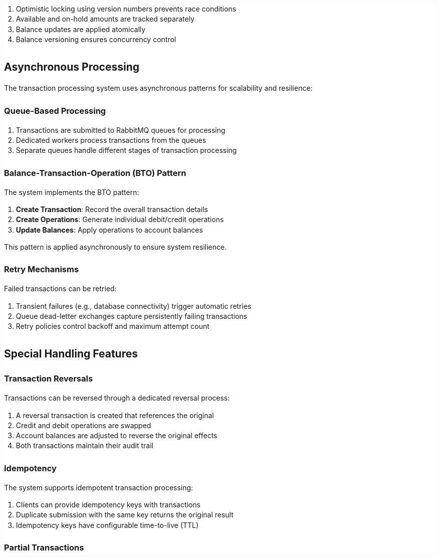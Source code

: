 1. Optimistic locking using version numbers prevents race conditions
2. Available and on-hold amounts are tracked separately
3. Balance updates are applied atomically
4. Balance versioning ensures concurrency control

## Asynchronous Processing

The transaction processing system uses asynchronous patterns for scalability and resilience:

### Queue-Based Processing

1. Transactions are submitted to RabbitMQ queues for processing
2. Dedicated workers process transactions from the queues
3. Separate queues handle different stages of transaction processing

### Balance-Transaction-Operation (BTO) Pattern

The system implements the BTO pattern:

1. **Create Transaction**: Record the overall transaction details
2. **Create Operations**: Generate individual debit/credit operations
3. **Update Balances**: Apply operations to account balances

This pattern is applied asynchronously to ensure system resilience.

### Retry Mechanisms

Failed transactions can be retried:

1. Transient failures (e.g., database connectivity) trigger automatic retries
2. Queue dead-letter exchanges capture persistently failing transactions
3. Retry policies control backoff and maximum attempt count

## Special Handling Features

### Transaction Reversals

Transactions can be reversed through a dedicated reversal process:

1. A reversal transaction is created that references the original
2. Credit and debit operations are swapped
3. Account balances are adjusted to reverse the original effects
4. Both transactions maintain their audit trail

### Idempotency

The system supports idempotent transaction processing:

1. Clients can provide idempotency keys with transactions
2. Duplicate submission with the same key returns the original result
3. Idempotency keys have configurable time-to-live (TTL)

### Partial Transactions
